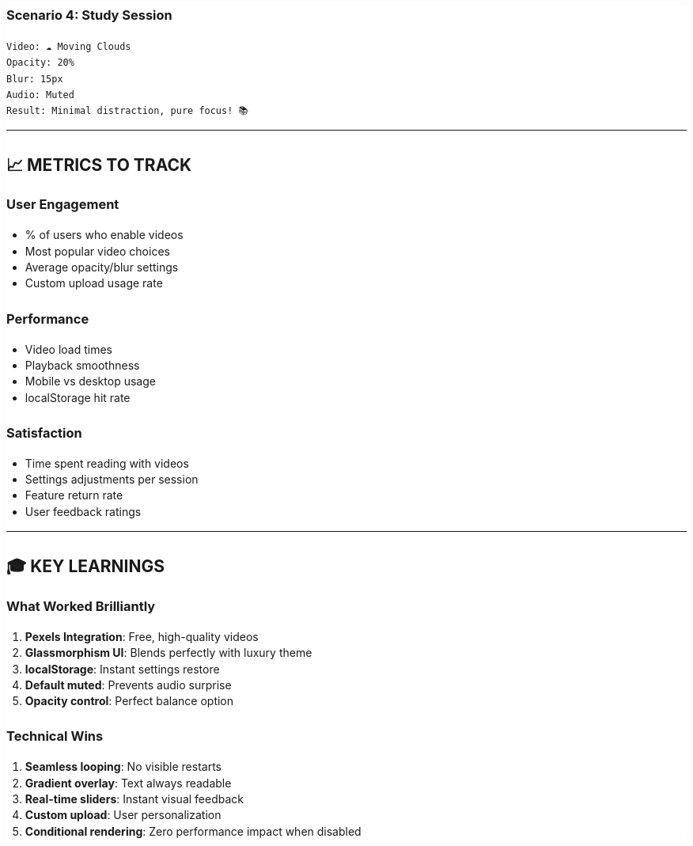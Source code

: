 ### Scenario 4: Study Session

```
Video: ☁️ Moving Clouds
Opacity: 20%
Blur: 15px
Audio: Muted
Result: Minimal distraction, pure focus! 📚
```

---

## 📈 METRICS TO TRACK

### User Engagement

- % of users who enable videos
- Most popular video choices
- Average opacity/blur settings
- Custom upload usage rate

### Performance

- Video load times
- Playback smoothness
- Mobile vs desktop usage
- localStorage hit rate

### Satisfaction

- Time spent reading with videos
- Settings adjustments per session
- Feature return rate
- User feedback ratings

---

## 🎓 KEY LEARNINGS

### What Worked Brilliantly

1. **Pexels Integration**: Free, high-quality videos
2. **Glassmorphism UI**: Blends perfectly with luxury theme
3. **localStorage**: Instant settings restore
4. **Default muted**: Prevents audio surprise
5. **Opacity control**: Perfect balance option

### Technical Wins

1. **Seamless looping**: No visible restarts
2. **Gradient overlay**: Text always readable
3. **Real-time sliders**: Instant visual feedback
4. **Custom upload**: User personalization
5. **Conditional rendering**: Zero performance impact when disabled
